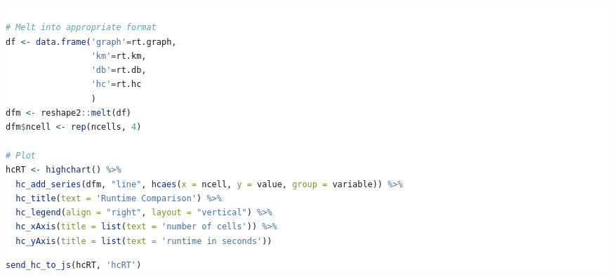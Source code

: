 ``` r

# Melt into appropriate format
df <- data.frame('graph'=rt.graph,
                 'km'=rt.km,
                 'db'=rt.db,
                 'hc'=rt.hc
                 )
dfm <- reshape2::melt(df)
dfm$ncell <- rep(ncells, 4)

# Plot
hcRT <- highchart() %>% 
  hc_add_series(dfm, "line", hcaes(x = ncell, y = value, group = variable)) %>%
  hc_title(text = 'Runtime Comparison') %>%
  hc_legend(align = "right", layout = "vertical") %>%
  hc_xAxis(title = list(text = 'number of cells')) %>%
  hc_yAxis(title = list(text = 'runtime in seconds'))
```

``` r
send_hc_to_js(hcRT, 'hcRT')
```

<span id="hcRT"></span>
<script>$(function(){
    $('#hcRT').highcharts(
{
  "title": {
    "text": "Runtime Comparison"
  },
  "yAxis": {
    "title": {
      "text": "runtime in seconds"
    }
  },
  "credits": {
    "enabled": false
  },
  "exporting": {
    "enabled": false
  },
  "plotOptions": {
    "series": {
      "label": {
        "enabled": false
      },
      "turboThreshold": 0
    },
    "treemap": {
      "layoutAlgorithm": "squarified"
    }
  },
  "series": [
    {
      "name": "graph",
      "data": [
        {
          "variable": "graph",
          "value": 0.03,
          "ncell": 100,
          "x": 100,
          "y": 0.03
        },
        {